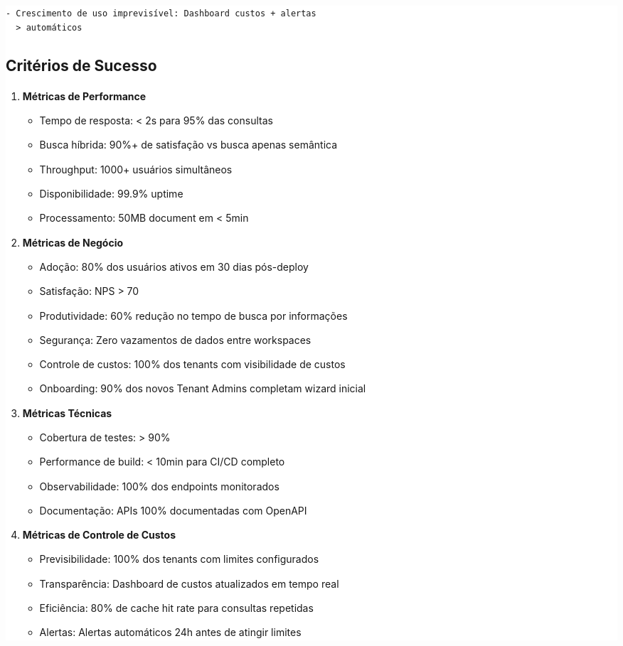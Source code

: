     - Crescimento de uso imprevisível: Dashboard custos + alertas
      > automáticos

## Critérios de Sucesso

1.  **Métricas de Performance**

    - Tempo de resposta: < 2s para 95% das consultas

    - Busca híbrida: 90%+ de satisfação vs busca apenas semântica

    - Throughput: 1000+ usuários simultâneos

    - Disponibilidade: 99.9% uptime

    - Processamento: 50MB document em < 5min

2.  **Métricas de Negócio**

    - Adoção: 80% dos usuários ativos em 30 dias pós-deploy

    - Satisfação: NPS > 70

    - Produtividade: 60% redução no tempo de busca por informações

    - Segurança: Zero vazamentos de dados entre workspaces

    - Controle de custos: 100% dos tenants com visibilidade de custos

    - Onboarding: 90% dos novos Tenant Admins completam wizard inicial

3.  **Métricas Técnicas**

    - Cobertura de testes: > 90%

    - Performance de build: < 10min para CI/CD completo

    - Observabilidade: 100% dos endpoints monitorados

    - Documentação: APIs 100% documentadas com OpenAPI

4.  **Métricas de Controle de Custos**

    - Previsibilidade: 100% dos tenants com limites configurados

    - Transparência: Dashboard de custos atualizados em tempo real

    - Eficiência: 80% de cache hit rate para consultas repetidas

    - Alertas: Alertas automáticos 24h antes de atingir limites
